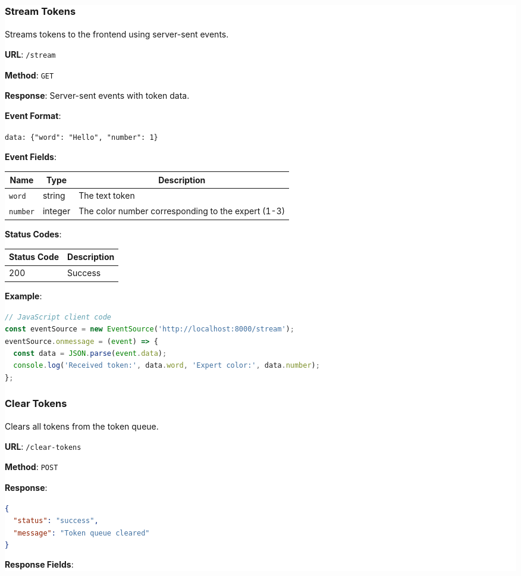 ### Stream Tokens

Streams tokens to the frontend using server-sent events.

**URL**: `/stream`

**Method**: `GET`

**Response**: Server-sent events with token data.

**Event Format**:

```
data: {"word": "Hello", "number": 1}
```

**Event Fields**:

| Name | Type | Description |
|------|------|-------------|
| `word` | string | The text token |
| `number` | integer | The color number corresponding to the expert (1-3) |

**Status Codes**:

| Status Code | Description |
|-------------|-------------|
| 200 | Success |

**Example**:

```javascript
// JavaScript client code
const eventSource = new EventSource('http://localhost:8000/stream');
eventSource.onmessage = (event) => {
  const data = JSON.parse(event.data);
  console.log('Received token:', data.word, 'Expert color:', data.number);
};
```

### Clear Tokens

Clears all tokens from the token queue.

**URL**: `/clear-tokens`

**Method**: `POST`

**Response**:

```json
{
  "status": "success",
  "message": "Token queue cleared"
}
```

**Response Fields**:
